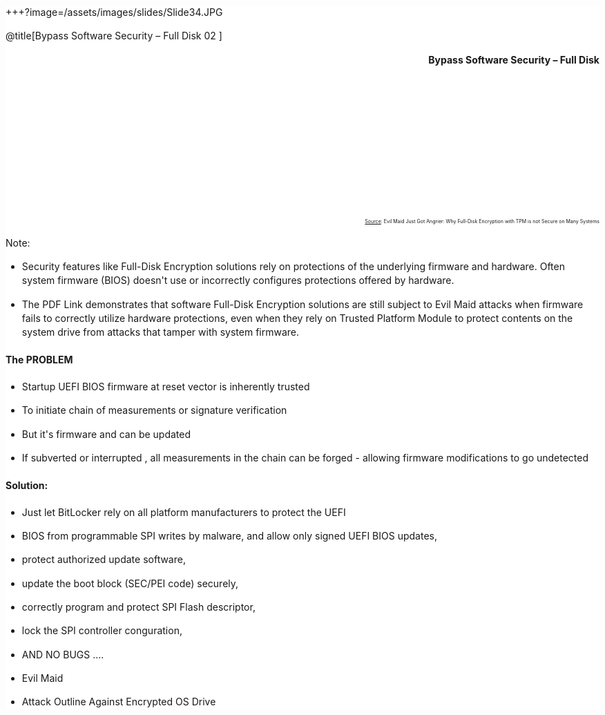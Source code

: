 




+++?image=/assets/images/slides/Slide34.JPG


@title[Bypass Software Security – Full Disk 02 ]
<p align="right"><span class="gold" ><b>Bypass Software Security – Full Disk</b></span></p>
<br>
<br>
<br>
<br>
<br>
<br>
<br>
<br>
<br>
<p align="right"><span style="font-size:0.5em" ><a href="https://cansecwest.com/slides/2013/Evil%20Maid%20Just%20Got%20Angrier.pdf">Source</a>: Evil Maid Just Got Angrier: Why Full-Disk Encryption with TPM is not Secure on Many Systems</span></p>

Note:
- Security features like Full-Disk Encryption solutions rely on protections of the underlying firmware and hardware. Often system firmware (BIOS) doesn't use or incorrectly configures protections offered by hardware. 

- The PDF Link  demonstrates that software Full-Disk Encryption solutions are still subject to Evil Maid attacks when firmware fails to correctly utilize hardware protections, even when they rely on Trusted Platform Module to protect contents on the system drive from attacks that tamper with system firmware.



#### The PROBLEM
- Startup UEFI BIOS firmware at reset vector is inherently trusted
- To initiate chain of measurements or signature verification
- But it's firmware and can be updated

- If subverted or interrupted , all measurements in the chain can be forged - allowing firmware modifications to go undetected



#### Solution:
-  Just let BitLocker rely on all platform manufacturers to protect the UEFI
- BIOS from programmable SPI writes by malware,   and allow only signed UEFI BIOS updates, 



- protect authorized update software, 
- update the boot block (SEC/PEI code) securely, 
- correctly program and protect SPI Flash descriptor, 
- lock the SPI controller conguration, 
- AND NO BUGS ....

- Evil Maid 
- Attack Outline Against Encrypted OS Drive
